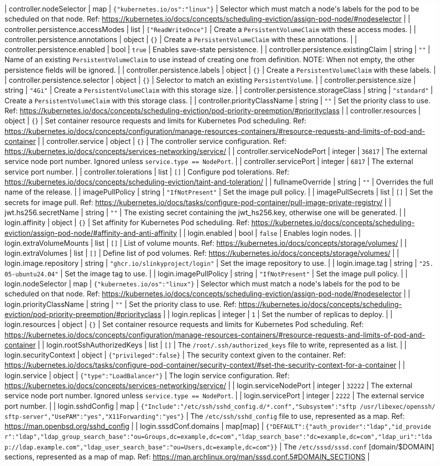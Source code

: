 | controller.nodeSelector | map | `{"kubernetes.io/os":"linux"}` |  Selector which must match a node's labels for the pod to be scheduled on that node. Ref: https://kubernetes.io/docs/concepts/scheduling-eviction/assign-pod-node/#nodeselector |
| controller.persistence.accessModes | list | `["ReadWriteOnce"]` |  Create a `PersistentVolumeClaim` with these access modes. |
| controller.persistence.annotations | object | `{}` |  Create a `PersistentVolumeClaim` with these annotations. |
| controller.persistence.enabled | bool | `true` |  Enables save-state persistence. |
| controller.persistence.existingClaim | string | `""` |  Name of an existing `PersistentVolumeClaim` to use instead of creating one from definition. NOTE: When not empty, the other persistence fields will be ignored. |
| controller.persistence.labels | object | `{}` |  Create a `PersistentVolumeClaim` with these labels. |
| controller.persistence.selector | object | `{}` |  Selector to match an existing `PersistentVolume`. |
| controller.persistence.size | string | `"4Gi"` |  Create a `PersistentVolumeClaim` with this storage size. |
| controller.persistence.storageClass | string | `"standard"` |  Create a `PersistentVolumeClaim` with this storage class. |
| controller.priorityClassName | string | `""` |  Set the priority class to use. Ref: https://kubernetes.io/docs/concepts/scheduling-eviction/pod-priority-preemption/#priorityclass |
| controller.resources | object | `{}` |  Set container resource requests and limits for Kubernetes Pod scheduling. Ref: https://kubernetes.io/docs/concepts/configuration/manage-resources-containers/#resource-requests-and-limits-of-pod-and-container |
| controller.service | object | `{}` |  The controller service configuration. Ref: https://kubernetes.io/docs/concepts/services-networking/service/ |
| controller.serviceNodePort | integer | `36817` |  The external service node port number. Ignored unless `service.type == NodePort`. |
| controller.servicePort | integer | `6817` |  The external service port number. |
| controller.tolerations | list | `[]` |  Configure pod tolerations. Ref: https://kubernetes.io/docs/concepts/scheduling-eviction/taint-and-toleration/ |
| fullnameOverride | string | `""` |  Overrides the full name of the release. |
| imagePullPolicy | string | `"IfNotPresent"` |  Set the image pull policy. |
| imagePullSecrets | list | `[]` |  Set the secrets for image pull. Ref: https://kubernetes.io/docs/tasks/configure-pod-container/pull-image-private-registry/ |
| jwt.hs256.secretName | string | `""` |  The existing secret containing the jwt_hs256.key, otherwise one will be generated. |
| login.affinity | object | `{}` |  Set affinity for Kubernetes Pod scheduling. Ref: https://kubernetes.io/docs/concepts/scheduling-eviction/assign-pod-node/#affinity-and-anti-affinity |
| login.enabled | bool | `false` |  Enables login nodes. |
| login.extraVolumeMounts | list | `[]` |  List of volume mounts. Ref: https://kubernetes.io/docs/concepts/storage/volumes/ |
| login.extraVolumes | list | `[]` |  Define list of pod volumes. Ref: https://kubernetes.io/docs/concepts/storage/volumes/ |
| login.image.repository | string | `"ghcr.io/slinkyproject/login"` |  Set the image repository to use. |
| login.image.tag | string | `"25.05-ubuntu24.04"` |  Set the image tag to use. |
| login.imagePullPolicy | string | `"IfNotPresent"` |  Set the image pull policy. |
| login.nodeSelector | map | `{"kubernetes.io/os":"linux"}` |  Selector which must match a node's labels for the pod to be scheduled on that node. Ref: https://kubernetes.io/docs/concepts/scheduling-eviction/assign-pod-node/#nodeselector |
| login.priorityClassName | string | `""` |  Set the priority class to use. Ref: https://kubernetes.io/docs/concepts/scheduling-eviction/pod-priority-preemption/#priorityclass |
| login.replicas | integer | `1` |  Set the number of replicas to deploy. |
| login.resources | object | `{}` |  Set container resource requests and limits for Kubernetes Pod scheduling. Ref: https://kubernetes.io/docs/concepts/configuration/manage-resources-containers/#resource-requests-and-limits-of-pod-and-container |
| login.rootSshAuthorizedKeys | list | `[]` |  The `/root/.ssh/authorized_keys` file to write, represented as a list. |
| login.securityContext | object | `{"privileged":false}` |  The security context given to the container. Ref: https://kubernetes.io/docs/tasks/configure-pod-container/security-context/#set-the-security-context-for-a-container |
| login.service | object | `{"type":"LoadBalancer"}` |  The login service configuration. Ref: https://kubernetes.io/docs/concepts/services-networking/service/ |
| login.serviceNodePort | integer | `32222` |  The external service node port number. Ignored unless `service.type == NodePort`. |
| login.servicePort | integer | `2222` |  The external service port number. |
| login.sshdConfig | map | `{"Include":"/etc/ssh/sshd_config.d/*.conf","Subsystem":"sftp /usr/libexec/openssh/sftp-server","UsePAM":"yes","X11Forwarding":"yes"}` |  The `/etc/ssh/sshd_config` file to use, represented as a map. Ref: https://man.openbsd.org/sshd_config |
| login.sssdConf.domains | map[map] | `{"DEFAULT":{"auth_provider":"ldap","id_provider":"ldap","ldap_group_search_base":"ou=Groups,dc=example,dc=com","ldap_search_base":"dc=example,dc=com","ldap_uri":"ldap://ldap.example.com","ldap_user_search_base":"ou=Users,dc=example,dc=com"}}` |  The `/etc/sssd/sssd.conf` [domain/$DOMAIN] sections, represented as a map of map. Ref: https://man.archlinux.org/man/sssd.conf.5#DOMAIN_SECTIONS |